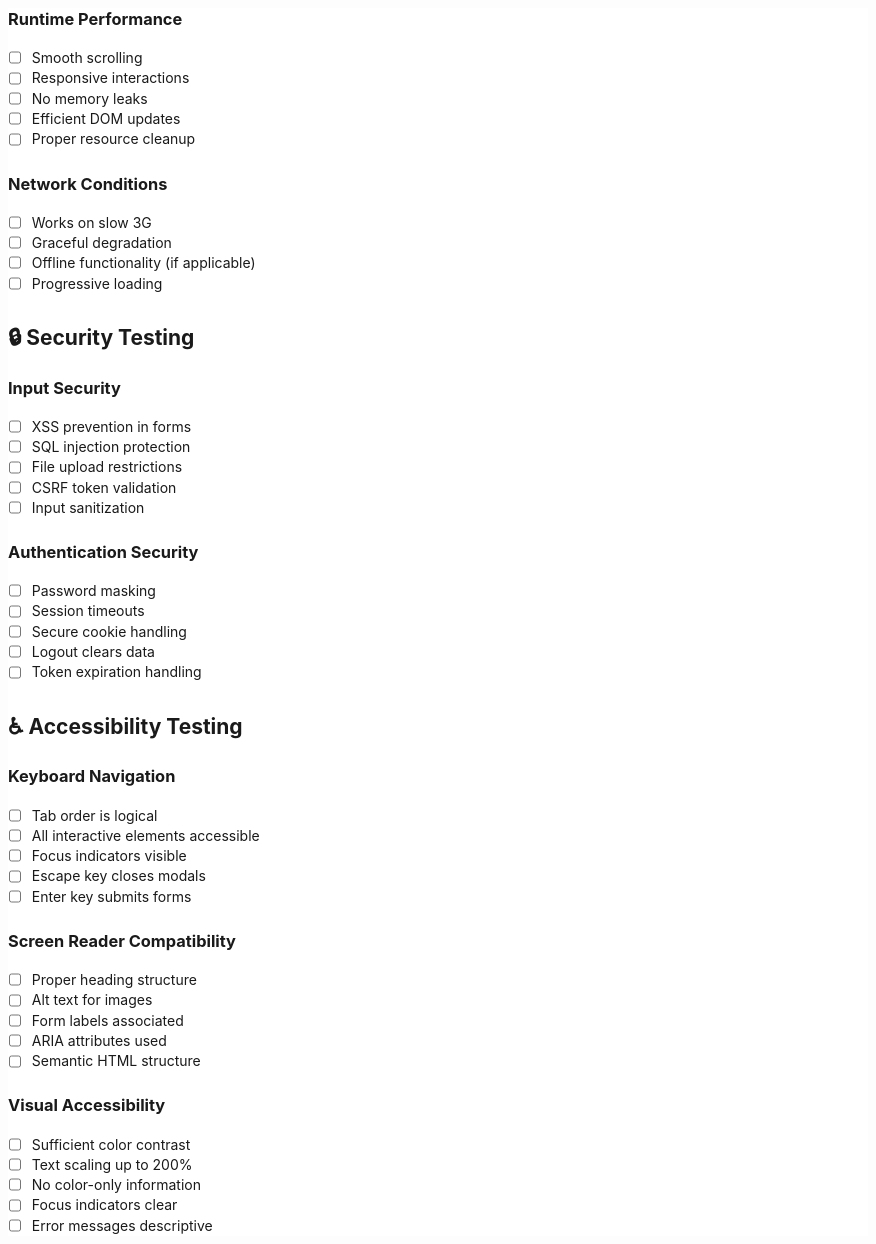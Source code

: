 ### Runtime Performance
- [ ] Smooth scrolling
- [ ] Responsive interactions
- [ ] No memory leaks
- [ ] Efficient DOM updates
- [ ] Proper resource cleanup

### Network Conditions
- [ ] Works on slow 3G
- [ ] Graceful degradation
- [ ] Offline functionality (if applicable)
- [ ] Progressive loading

## 🔒 Security Testing

### Input Security
- [ ] XSS prevention in forms
- [ ] SQL injection protection
- [ ] File upload restrictions
- [ ] CSRF token validation
- [ ] Input sanitization

### Authentication Security
- [ ] Password masking
- [ ] Session timeouts
- [ ] Secure cookie handling
- [ ] Logout clears data
- [ ] Token expiration handling

## ♿ Accessibility Testing

### Keyboard Navigation
- [ ] Tab order is logical
- [ ] All interactive elements accessible
- [ ] Focus indicators visible
- [ ] Escape key closes modals
- [ ] Enter key submits forms

### Screen Reader Compatibility
- [ ] Proper heading structure
- [ ] Alt text for images
- [ ] Form labels associated
- [ ] ARIA attributes used
- [ ] Semantic HTML structure

### Visual Accessibility
- [ ] Sufficient color contrast
- [ ] Text scaling up to 200%
- [ ] No color-only information
- [ ] Focus indicators clear
- [ ] Error messages descriptive
